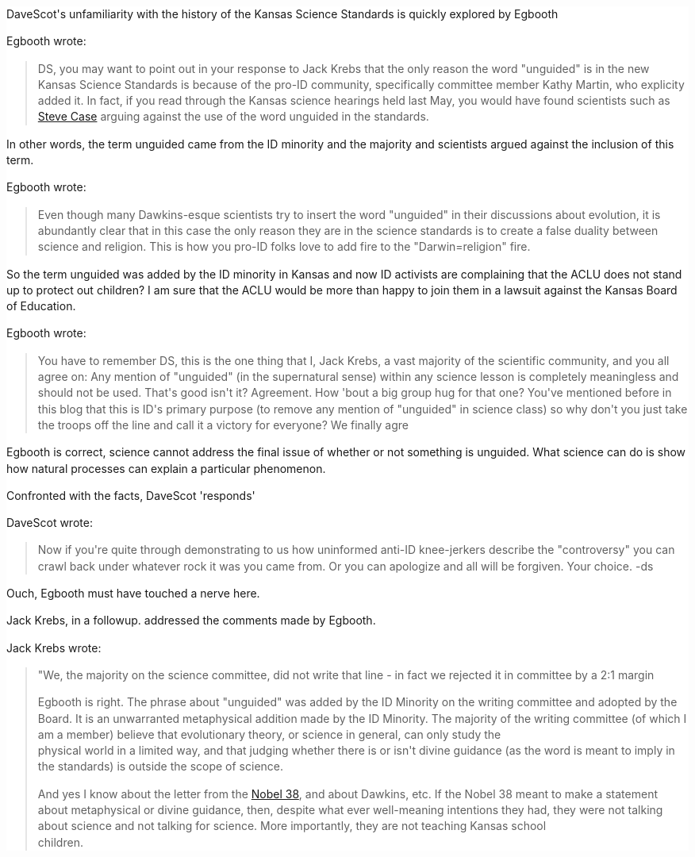 DaveScot's unfamiliarity with the history of the Kansas Science Standards is quickly explored by Egbooth

Egbooth wrote:

> DS, you may want to point out in your response to Jack Krebs that the only reason the word "unguided" is in the new Kansas Science Standards is because of the pro-ID community, specifically committee member Kathy Martin, who explicity added it. In fact, if you read through the Kansas science hearings held last May, you would have found scientists such as [Steve Case](http://www.ksde.org/commiss/april_2005_minutes.htm) arguing against the use of the word unguided in the standards.

In other words, the term unguided came from the ID minority and the majority and scientists argued against the inclusion of this term.

Egbooth wrote:

> Even though many Dawkins-esque scientists try to insert the word "unguided" in their discussions about evolution, it is abundantly clear that in this case the only reason they are in the science standards is to create a false duality between science and religion. This is how you pro-ID folks love to add fire to the "Darwin=religion" fire.

So the term unguided was added by the ID minority in Kansas and now ID activists are complaining that the ACLU does not stand up to protect out children? I am sure that the ACLU would be more than happy to join them in a lawsuit against the Kansas Board of Education.

Egbooth wrote:

> You have to remember DS, this is the one thing that I, Jack Krebs, a vast majority of the scientific community, and you all agree on: Any mention of "unguided" (in the supernatural sense) within any science lesson is completely meaningless and should not be used. That's good isn't it? Agreement. How 'bout a big group hug for that one?
> You've mentioned before in this blog that this is ID's primary purpose (to remove any mention of "unguided" in science class) so why don't you just take the troops off the line and call it a victory for everyone? We finally agre

Egbooth is correct, science cannot address the final issue of whether or not something is unguided. What science can do is show how natural processes can explain a particular phenomenon.

Confronted with the facts, DaveScot 'responds'

DaveScot wrote:

> Now if you're quite through demonstrating to us how uninformed anti-ID knee-jerkers describe the "controversy" you can crawl back under whatever rock it was you came from. Or you can apologize and all will be forgiven. Your choice. -ds

Ouch, Egbooth must have touched a nerve here. 

Jack Krebs, in a followup. addressed the comments made by Egbooth.

Jack Krebs wrote:

> "We, the majority on the science committee, did not write that line -   in fact we rejected it in committee by a 2:1 margin
> 
> Egbooth is right.  The phrase about "unguided" was added by the ID   Minority on the writing committee and adopted by the Board.  It is an   unwarranted metaphysical addition made by the ID Minority.  The majority of the writing committee (of which I am a member) believe  that evolutionary theory, or science in general, can only study the  
> physical world in a limited way, and that judging whether there is or isn't divine guidance (as the word is meant to imply in the standards) is outside the scope of science.
> 
> And yes I know about the letter from the [Nobel 38](http://media.ljworld.com/pdf/2005/09/15/nobel_letter.pdf), and about Dawkins, etc.  If the Nobel 38 meant to make a statement about metaphysical or divine guidance, then, despite what ever well-meaning intentions they had, they were not talking about science and not talking for science.  More importantly, they are not teaching Kansas school  
> children.
> 